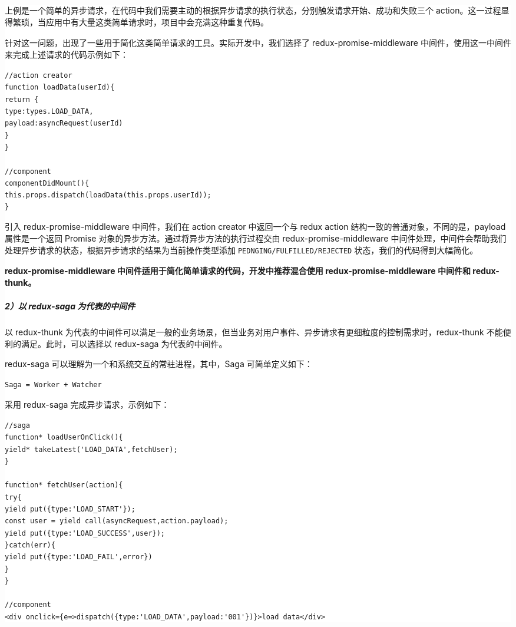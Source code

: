 上例是一个简单的异步请求，在代码中我们需要主动的根据异步请求的执行状态，分别触发请求开始、成功和失败三个 action。这一过程显得繁琐，当应用中有大量这类简单请求时，项目中会充满这种重复代码。

针对这一问题，出现了一些用于简化这类简单请求的工具。实际开发中，我们选择了 redux-promise-middleware 中间件，使用这一中间件来完成上述请求的代码示例如下：

```
//action creator
function loadData(userId){
return {
type:types.LOAD_DATA,
payload:asyncRequest(userId)
}
}

//component
componentDidMount(){
this.props.dispatch(loadData(this.props.userId));
}
```

引入 redux-promise-middleware 中间件，我们在 action creator 中返回一个与 redux action 结构一致的普通对象，不同的是，payload 属性是一个返回 Promise 对象的异步方法。通过将异步方法的执行过程交由 redux-promise-middleware 中间件处理，中间件会帮助我们处理异步请求的状态，根据异步请求的结果为当前操作类型添加 `PEDNGING/FULFILLED/REJECTED` 状态，我们的代码得到大幅简化。

**redux-promise-middleware 中间件适用于简化简单请求的代码，开发中推荐混合使用 redux-promise-middleware 中间件和 redux-thunk。**

##### 2）以 redux-saga 为代表的中间件

以 redux-thunk 为代表的中间件可以满足一般的业务场景，但当业务对用户事件、异步请求有更细粒度的控制需求时，redux-thunk 不能便利的满足。此时，可以选择以 redux-saga 为代表的中间件。

redux-saga 可以理解为一个和系统交互的常驻进程，其中，Saga 可简单定义如下：

```
Saga = Worker + Watcher
```
采用 redux-saga 完成异步请求，示例如下：

```
//saga
function* loadUserOnClick(){
yield* takeLatest('LOAD_DATA',fetchUser);
}

function* fetchUser(action){
try{
yield put({type:'LOAD_START'});
const user = yield call(asyncRequest,action.payload);
yield put({type:'LOAD_SUCCESS',user});
}catch(err){
yield put({type:'LOAD_FAIL',error})
}
}

//component
<div onclick={e=>dispatch({type:'LOAD_DATA',payload:'001'})}>load data</div>
```

